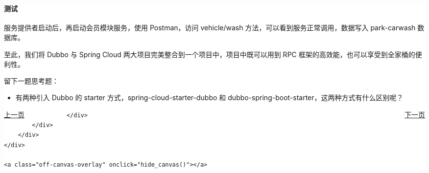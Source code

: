 </code></pre>
<h4><strong>测试</strong></h4>
<p>服务提供者启动后，再启动会员模块服务，使用 Postman，访问 vehicle/wash 方法，可以看到服务正常调用，数据写入 park-carwash 数据库。</p>
<p>至此，我们将 Dubbo 与 Spring Cloud 两大项目完美整合到一个项目中，项目中既可以用到 RPC 框架的高效能，也可以享受到全家桶的便利性。</p>
<p>留下一题思考题：</p>
<ul>
<li>有两种引入 Dubbo 的 starter 方式，spring-cloud-starter-dubbo 和 dubbo-spring-boot-starter，这两种方式有什么区别呢？</li>
</ul>
</div>
                    </div>
                    <div>
                        <div style="float: left">
                            <a href="13&#32;采用消息驱动方式处理扣费通知——集成消息中间件.md">上一页</a>
                        </div>
                        <div style="float: right">
                            <a href="15&#32;破解服务中共性问题的繁琐处理方式——接入&#32;API&#32;网关.md">下一页</a>
                        </div>
                    </div>

                </div>
            </div>
        </div>
    </div>

    <a class="off-canvas-overlay" onclick="hide_canvas()"></a>
</div>
<script defer src="https://static.cloudflareinsights.com/beacon.min.js/v64f9daad31f64f81be21cbef6184a5e31634941392597" integrity="sha512-gV/bogrUTVP2N3IzTDKzgP0Js1gg4fbwtYB6ftgLbKQu/V8yH2+lrKCfKHelh4SO3DPzKj4/glTO+tNJGDnb0A==" data-cf-beacon='{"rayId":"6b434e47eba270ac","version":"2021.11.0","r":1,"token":"1f5d475227ce4f0089a7cff1ab17c0f5","si":100}' crossorigin="anonymous"></script>
</body>

<script async src="https://www.googletagmanager.com/gtag/js?id=G-NPSEEVD756"></script>
<script>
    window.dataLayer = window.dataLayer || [];

    function gtag() {
        dataLayer.push(arguments);
    }

    gtag('js', new Date());
    gtag('config', 'G-NPSEEVD756');
    var path = window.location.pathname
    var cookie = getCookie("lastPath");
    console.log(path)
    if (path.replace("/", "") === "") {
        if (cookie.replace("/", "") !== "") {
            console.log(cookie)
            document.getElementById("tip").innerHTML = "<a href='https://learn.lianglianglee.com/%E4%B8%93%E6%A0%8F/SpringCloud%E5%BE%AE%E6%9C%8D%E5%8A%A1%E5%AE%9E%E6%88%98%EF%BC%88%E5%AE%8C%EF%BC%89/&quot;&#32;+&#32;cookie&#32;+&#32;&quot;'>跳转到上次进度</a>"
        }
    } else {
        setCookie("lastPath", path)
    }
